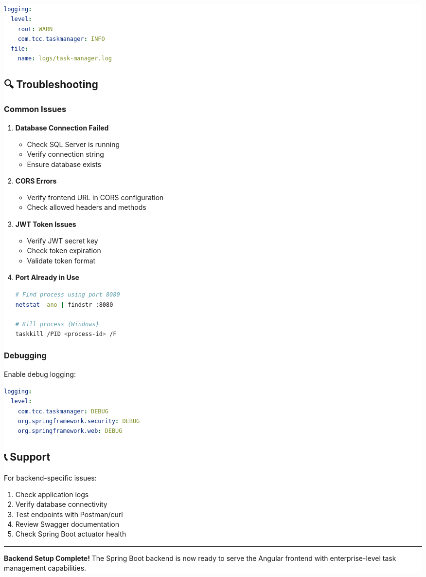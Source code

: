```yaml
logging:
  level:
    root: WARN
    com.tcc.taskmanager: INFO
  file:
    name: logs/task-manager.log
```

## 🔍 Troubleshooting

### Common Issues

1. **Database Connection Failed**
   - Check SQL Server is running
   - Verify connection string
   - Ensure database exists

2. **CORS Errors**
   - Verify frontend URL in CORS configuration
   - Check allowed headers and methods

3. **JWT Token Issues**
   - Verify JWT secret key
   - Check token expiration
   - Validate token format

4. **Port Already in Use**
   ```bash
   # Find process using port 8080
   netstat -ano | findstr :8080
   
   # Kill process (Windows)
   taskkill /PID <process-id> /F
   ```

### Debugging

Enable debug logging:

```yaml
logging:
  level:
    com.tcc.taskmanager: DEBUG
    org.springframework.security: DEBUG
    org.springframework.web: DEBUG
```

## 📞 Support

For backend-specific issues:

1. Check application logs
2. Verify database connectivity
3. Test endpoints with Postman/curl
4. Review Swagger documentation
5. Check Spring Boot actuator health

---

**Backend Setup Complete!** The Spring Boot backend is now ready to serve the Angular frontend with enterprise-level task management capabilities.